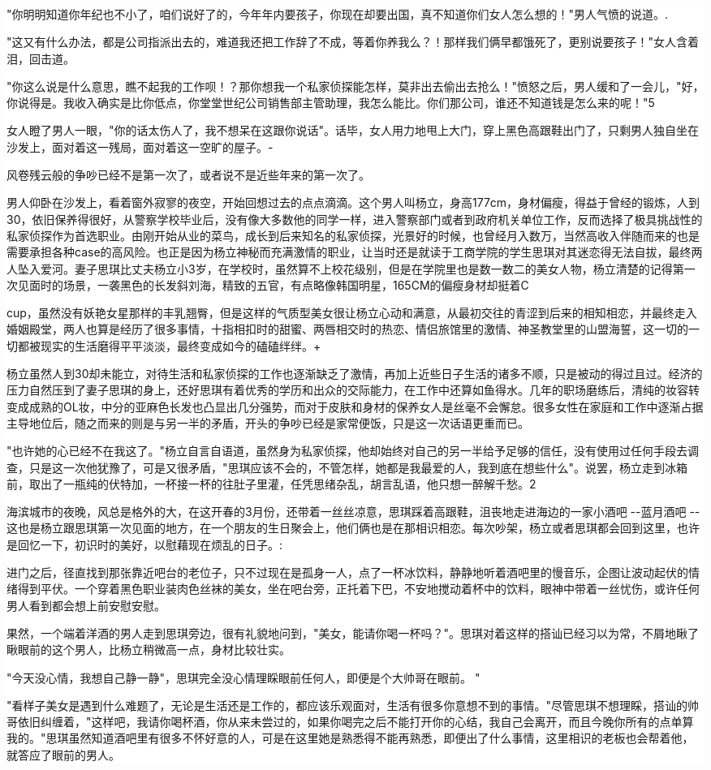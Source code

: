 
"你明明知道你年纪也不小了，咱们说好了的，今年年内要孩子，你现在却要出国，真不知道你们女人怎么想的！"男人气愤的说道。.



"这又有什么办法，都是公司指派出去的，难道我还把工作辞了不成，等着你养我么？！那样我们俩早都饿死了，更别说要孩子！"女人含着泪，回击道。



"你这么说是什么意思，瞧不起我的工作呗！？那你想我一个私家侦探能怎样，莫非出去偷出去抢么！"愤怒之后，男人缓和了一会儿，"好，你说得是。我收入确实是比你低点，你堂堂世纪公司销售部主管助理，我怎么能比。你们那公司，谁还不知道钱是怎么来的呢！"5





女人瞪了男人一眼，"你的话太伤人了，我不想呆在这跟你说话"。话毕，女人用力地甩上大门，穿上黑色高跟鞋出门了，只剩男人独自坐在沙发上，面对着这一残局，面对着这一空旷的屋子。-





风卷残云般的争吵已经不是第一次了，或者说不是近些年来的第一次了。



男人仰卧在沙发上，看着窗外寂寥的夜空，开始回想过去的点点滴滴。这个男人叫杨立，身高177cm，身材偏瘦，得益于曾经的锻炼，人到30，依旧保养得很好，从警察学校毕业后，没有像大多数他的同学一样，进入警察部门或者到政府机关单位工作，反而选择了极具挑战性的私家侦探作为首选职业。由刚开始从业的菜鸟，成长到后来知名的私家侦探，光景好的时候，也曾经月入数万，当然高收入伴随而来的也是需要承担各种case的高风险。也正是因为杨立神秘而充满激情的职业，让当时还是就读于工商学院的学生思琪对其迷恋得无法自拔，最终两人坠入爱河。妻子思琪比丈夫杨立小3岁，在学校时，虽然算不上校花级别，但是在学院里也是数一数二的美女人物，杨立清楚的记得第一次见面时的场景，一袭黑色的长发斜刘海，精致的五官，有点略像韩国明星，165CM的偏瘦身材却挺着C

cup，虽然没有妖艳女星那样的丰乳翘臀，但是这样的气质型美女很让杨立心动和满意，从最初交往的青涩到后来的相知相恋，并最终走入婚姻殿堂，两人也算是经历了很多事情，十指相扣时的甜蜜、两唇相交时的热恋、情侣旅馆里的激情、神圣教堂里的山盟海誓，这一切的一切都被现实的生活磨得平平淡淡，最终变成如今的磕磕绊绊。+



杨立虽然人到30却未能立，对待生活和私家侦探的工作也逐渐缺乏了激情，再加上近些日子生活的诸多不顺，只是被动的得过且过。经济的压力自然压到了妻子思琪的身上，还好思琪有着优秀的学历和出众的交际能力，在工作中还算如鱼得水。几年的职场磨练后，清纯的妆容转变成成熟的OL妆，中分的亚麻色长发也凸显出几分强势，而对于皮肤和身材的保养女人是丝毫不会懈怠。很多女性在家庭和工作中逐渐占据主导地位后，随之而来的则是与另一半的矛盾，开头的争吵已经是家常便饭，只是这一次话语更重而已。



"也许她的心已经不在我这了。"杨立自言自语道，虽然身为私家侦探，他却始终对自己的另一半给予足够的信任，没有使用过任何手段去调查，只是这一次他犹豫了，可是又很矛盾，"思琪应该不会的，不管怎样，她都是我最爱的人，我到底在想些什么"。说罢，杨立走到冰箱前，取出了一瓶纯的伏特加，一杯接一杯的往肚子里灌，任凭思绪杂乱，胡言乱语，他只想一醉解千愁。2



海滨城市的夜晚，风总是格外的大，在这开春的3月份，还带着一丝丝凉意，思琪踩着高跟鞋，沮丧地走进海边的一家小酒吧 --蓝月酒吧 --这也是杨立跟思琪第一次见面的地方，在一个朋友的生日聚会上，他们俩也是在那相识相恋。每次吵架，杨立或者思琪都会回到这里，也许是回忆一下，初识时的美好，以慰藉现在烦乱的日子。:





进门之后，径直找到那张靠近吧台的老位子，只不过现在是孤身一人，点了一杯冰饮料，静静地听着酒吧里的慢音乐，企图让波动起伏的情绪得到平伏。一个穿着黑色职业装肉色丝袜的美女，坐在吧台旁，正托着下巴，不安地搅动着杯中的饮料，眼神中带着一丝忧伤，或许任何男人看到都会想上前安慰安慰。





果然，一个端着洋酒的男人走到思琪旁边，很有礼貌地问到，"美女，能请你喝一杯吗？"。思琪对着这样的搭讪已经习以为常，不屑地瞅了瞅眼前的这个男人，比杨立稍微高一点，身材比较壮实。



"今天没心情，我想自己静一静"，思琪完全没心情理睬眼前任何人，即便是个大帅哥在眼前。 "



"看样子美女是遇到什么难题了，无论是生活还是工作的，都应该乐观面对，生活有很多你意想不到的事情。"尽管思琪不想理睬，搭讪的帅哥依旧纠缠着，"这样吧，我请你喝杯酒，你从来未尝过的，如果你喝完之后不能打开你的心结，我自己会离开，而且今晚你所有的点单算我的。"思琪虽然知道酒吧里有很多不怀好意的人，可是在这里她是熟悉得不能再熟悉，即便出了什么事情，这里相识的老板也会帮着他，就答应了眼前的男人。
